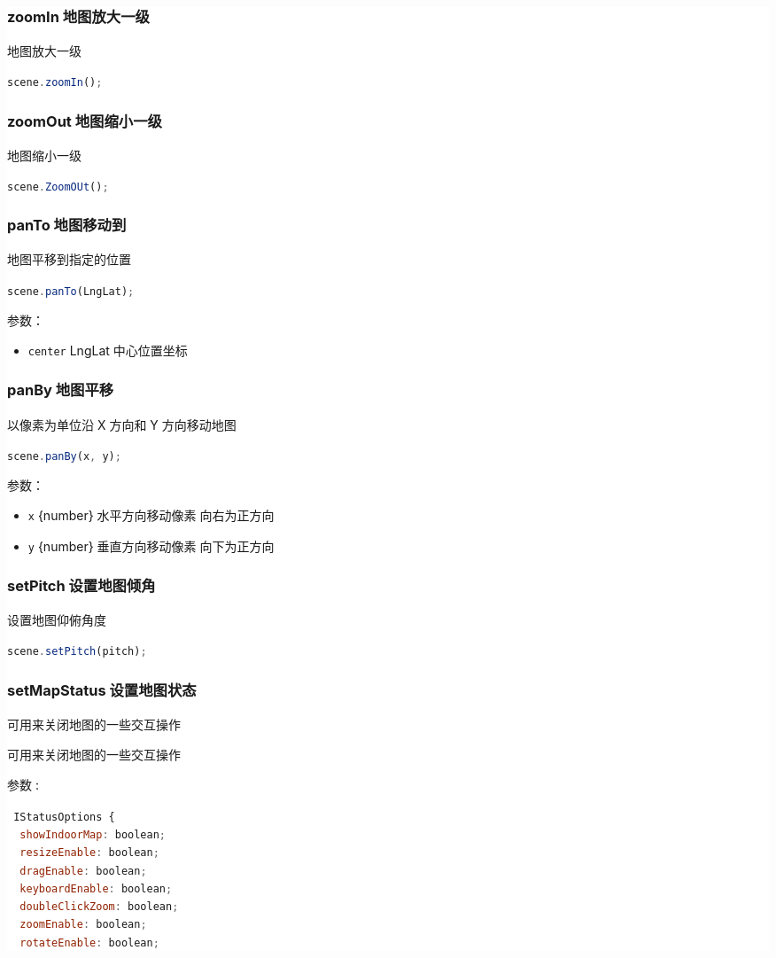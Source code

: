 ### zoomIn 地图放大一级

地图放大一级

```javascript
scene.zoomIn();
```

### zoomOut 地图缩小一级

地图缩小一级

```javascript
scene.ZoomOUt();
```

### panTo 地图移动到

地图平移到指定的位置

```javascript
scene.panTo(LngLat);
```

参数：

- `center` LngLat 中心位置坐标

### panBy 地图平移

以像素为单位沿 X 方向和 Y 方向移动地图

```javascript
scene.panBy(x, y);
```

参数：

- `x` {number} 水平方向移动像素 向右为正方向

- `y` {number} 垂直方向移动像素 向下为正方向

### setPitch 设置地图倾角

设置地图仰俯角度

```javascript
scene.setPitch(pitch);
```

### setMapStatus 设置地图状态

可用来关闭地图的一些交互操作

可用来关闭地图的一些交互操作

参数 :

```javascript
 IStatusOptions {
  showIndoorMap: boolean;
  resizeEnable: boolean;
  dragEnable: boolean;
  keyboardEnable: boolean;
  doubleClickZoom: boolean;
  zoomEnable: boolean;
  rotateEnable: boolean;
```
